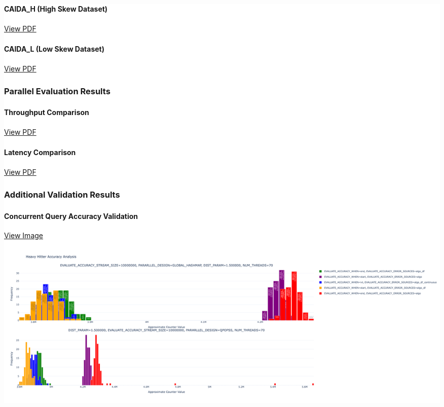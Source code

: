 #### CAIDA_H (High Skew Dataset)
[View PDF](sequential_CAIDA_H.pdf)

<object data="sequential_CAIDA_H.pdf" type="application/pdf" width="100%" height="500px">
  <p>Your browser does not support PDF embedding. You can <a href="sequential_CAIDA_H.pdf">download the PDF</a> instead.</p>
</object>

#### CAIDA_L (Low Skew Dataset)
[View PDF](sequential_CAIDA_L.pdf)

<object data="sequential_CAIDA_L.pdf" type="application/pdf" width="100%" height="500px">
  <p>Your browser does not support PDF embedding. You can <a href="sequential_CAIDA_L.pdf">download the PDF</a> instead.</p>
</object>

### Parallel Evaluation Results

#### Throughput Comparison
[View PDF](par_throughput_CAIDA_H_comparison.pdf)

<object data="par_throughput_CAIDA_H_comparison.pdf" type="application/pdf" width="100%" height="500px">
  <p>Your browser does not support PDF embedding. You can <a href="par_throughput_CAIDA_H_comparison.pdf">download the PDF</a> instead.</p>
</object>

#### Latency Comparison
[View PDF](par_latency_CAIDA_H_comparison.pdf)

<object data="par_latency_CAIDA_H_comparison.pdf" type="application/pdf" width="100%" height="500px">
  <p>Your browser does not support PDF embedding. You can <a href="par_latency_CAIDA_H_comparison.pdf">download the PDF</a> instead.</p>
</object>

### Additional Validation Results

#### Concurrent Query Accuracy Validation
[View Image](CHK_accuracy.png)

<img src="CHK_accuracy.png" alt="CHK Concurrent Query Accuracy" width="100%">
